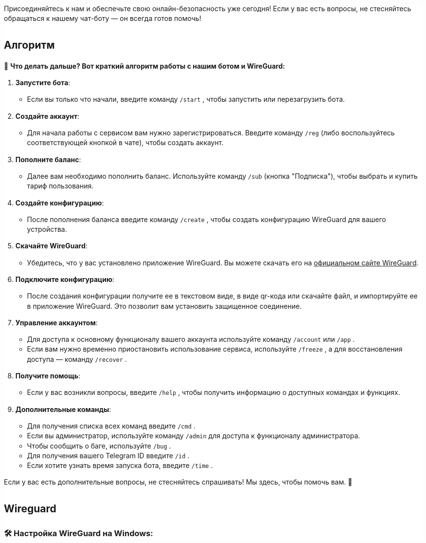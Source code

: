 Присоединяйтесь к нам и обеспечьте свою онлайн-безопасность уже сегодня! Если у вас есть вопросы, не стесняйтесь обращаться к нашему чат-боту — он всегда готов помочь!

## Алгоритм
🤖 **Что делать дальше? Вот краткий алгоритм работы с нашим ботом и WireGuard:**
1. **Запустите бота**: 
	
	- Если вы только что начали, введите команду `/start` , чтобы запустить или перезагрузить бота.
    
2. **Создайте аккаунт**: 
	
	- Для начала работы с сервисом вам нужно зарегистрироваться. Введите команду `/reg` (либо воспользуйтесь соответствующей кнопкой в чате), чтобы создать аккаунт.
    
3. **Пополните баланс**: 
	
	- Далее вам необходимо пополнить баланс. Используйте команду `/sub` (кнопка "Подписка"), чтобы выбрать и купить тариф пользования.
    
4. **Создайте конфигурацию**: 
	
	- После пополнения баланса введите команду `/create` , чтобы создать конфигурацию WireGuard для вашего устройства.
    
5. **Скачайте WireGuard**: 
	
	- Убедитесь, что у вас установлено приложение WireGuard. Вы можете скачать его на [официальном сайте WireGuard](https://www.wireguard.com/install/).
    
6. **Подключите конфигурацию**: 
	
	 - После создания конфигурации получите ее в текстовом виде, в виде qr-кода или скачайте файл, и импортируйте ее в приложение WireGuard. Это позволит вам установить защищенное соединение.
    
7. **Управление аккаунтом**:
    
    - Для доступа к основному функционалу вашего аккаунта используйте команду `/account` или `/app` .
    - Если вам нужно временно приостановить использование сервиса, используйте `/freeze` , а для восстановления доступа — команду `/recover` .
    
8. **Получите помощь**: 
	
	- Если у вас возникли вопросы, введите `/help` , чтобы получить информацию о доступных командах и функциях.
    
9. **Дополнительные команды**:
    
    - Для получения списка всех команд введите `/cmd` .
    - Если вы администратор, используйте команду `/admin` для доступа к функционалу администратора.
    - Чтобы сообщить о баге, используйте `/bug` .
    - Для получения вашего Telegram ID введите `/id` .
    - Если хотите узнать время запуска бота, введите `/time` .

Если у вас есть дополнительные вопросы, не стесняйтесь спрашивать! Мы здесь, чтобы помочь вам. 🚀

## Wireguard
### 🛠️ Настройка WireGuard на Windows:
